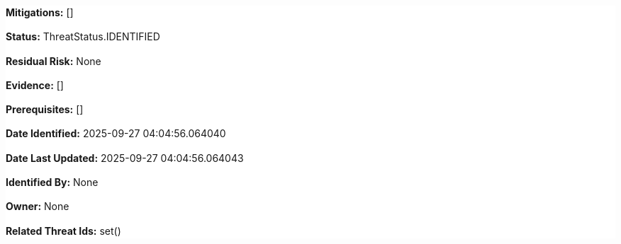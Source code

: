 **Mitigations:** []

**Status:** ThreatStatus.IDENTIFIED

**Residual Risk:** None

**Evidence:** []

**Prerequisites:** []

**Date Identified:** 2025-09-27 04:04:56.064040

**Date Last Updated:** 2025-09-27 04:04:56.064043

**Identified By:** None

**Owner:** None

**Related Threat Ids:** set()

